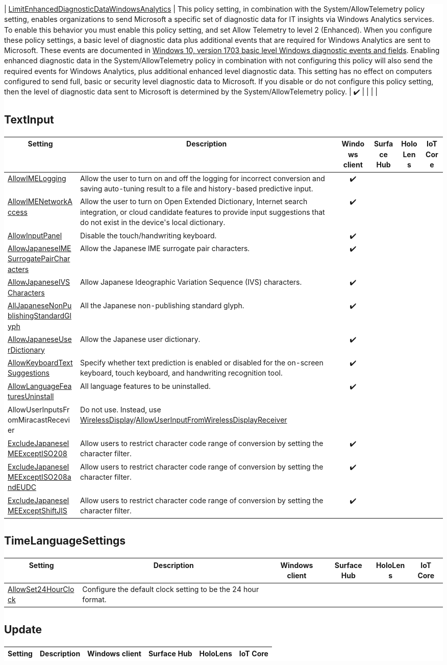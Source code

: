| [LimitEnhancedDiagnosticDataWindowsAnalytics](/windows/client-management/mdm/policy-csp-system#system-limitenhanceddiagnosticdatawindowsanalytics) | This policy setting, in combination with the System/AllowTelemetry policy setting, enables organizations to send Microsoft a specific set of diagnostic data for IT insights via Windows Analytics services. To enable this behavior you must enable this policy setting, and set Allow Telemetry to level 2 (Enhanced). When you configure these policy settings, a basic level of diagnostic data plus additional events that are required for Windows Analytics are sent to Microsoft. These events are documented in [Windows 10, version 1703 basic level Windows diagnostic events and fields](/windows/privacy/enhanced-diagnostic-data-windows-analytics-events-and-fields). Enabling enhanced diagnostic data in the System/AllowTelemetry policy in combination with not configuring this policy will also send the required events for Windows Analytics, plus additional enhanced level diagnostic data. This setting has no effect on computers configured to send full, basic or security level diagnostic data to Microsoft. If you disable or do not configure this policy setting, then the level of diagnostic data sent to Microsoft is determined by the System/AllowTelemetry policy.  | ✔️ |  |  |  |


## TextInput

| Setting | Description | Windows client | Surface Hub | HoloLens | IoT Core |
| --- | --- | :---: |  :---: | :---: | :---: |
| [AllowIMELogging](/windows/client-management/mdm/policy-configuration-service-provider#textinput-allowimelogging) | Allow the user to turn on and off the logging for incorrect conversion and saving auto-tuning result to a file and history-based predictive input. | ✔️ |  |  |  |
| [AllowIMENetworkAccess](/windows/client-management/mdm/policy-configuration-service-provider#textinput-allowimenetworkaccess) | Allow the user to turn on Open Extended Dictionary, Internet search integration, or cloud candidate features to provide input suggestions that do not exist in the device's local dictionary. | ✔️ |  |  |  |
| [AllowInputPanel](/windows/client-management/mdm/policy-configuration-service-provider#textinput-allowinputpanel) | Disable the touch/handwriting keyboard. | ✔️ |  |  |  |
| [AllowJapaneseIMESurrogatePairCharacters](/windows/client-management/mdm/policy-configuration-service-provider#textinput-allowjapaneseimesurrogatepaircharacters) | Allow the Japanese IME surrogate pair characters. | ✔️ |  |  |  |
| [AllowJapaneseIVSCharacters](/windows/client-management/mdm/policy-configuration-service-provider#textinput-allowjapaneseivscharacters) | Allow Japanese Ideographic Variation Sequence (IVS) characters. | ✔️ |  |  |  |
| [AllJapaneseNonPublishingStandardGlyph](/windows/client-management/mdm/policy-configuration-service-provider#textinput-allowjapanesenonpublishingstandardglyph) | All the Japanese non-publishing standard glyph. | ✔️ |   |  |  |
| [AllowJapaneseUserDictionary](/windows/client-management/mdm/policy-configuration-service-provider#textinput-allowjapaneseuserdictionary) | Allow the Japanese user dictionary. | ✔️ |  |  |  |
| [AllowKeyboardTextSuggestions](/windows/client-management/mdm/policy-configuration-service-provider#textinput-allowkeyboardtextsuggestions) | Specify whether text prediction is enabled or disabled for the on-screen keyboard, touch keyboard, and handwriting recognition tool. | ✔️ |  |  |  |
| [AllowLanguageFeaturesUninstall](/windows/client-management/mdm/policy-configuration-service-provider#textinput-allowlanguagefeaturesuninstall) | All language features to be uninstalled. | ✔️ |  |  |  |
| AllowUserInputsFromMiracastRecevier | Do not use. Instead, use [WirelessDisplay](#wirelessdisplay)/[AllowUserInputFromWirelessDisplayReceiver](/windows/client-management/mdm/policy-configuration-service-provider#wirelessdisplay-allowuserinputfromwirelessdisplayreceiver)  |  |  |  |  |  |
| [ExcludeJapaneseIMEExceptISO208](/windows/client-management/mdm/policy-configuration-service-provider#textinput-excludejapaneseimeexceptjis0208) | Allow users to restrict character code range of conversion by setting the character filter.  | ✔️ |  |  |  |
| [ExcludeJapaneseIMEExceptISO208andEUDC](/windows/client-management/mdm/policy-configuration-service-provider#textinput-excludejapaneseimeexceptjis0208andeudc) | Allow users to restrict character code range of conversion by setting the character filter.  | ✔️ |  |  |  |
| [ExcludeJapaneseIMEExceptShiftJIS](/windows/client-management/mdm/policy-configuration-service-provider#textinput-excludejapaneseimeexceptshiftjis) | Allow users to restrict character code range of conversion by setting the character filter. | ✔️ |  |  |  |


## TimeLanguageSettings

| Setting | Description | Windows client |  Surface Hub | HoloLens | IoT Core |
| --- | --- | :---: | :---: | :---: | :---: | 
| [AllowSet24HourClock](/windows/client-management/mdm/policy-configuration-service-provider#timelanguagesettings-allowset24hourclock) | Configure the default clock setting to be the 24 hour format. |  |  |  |  |


## Update

|                                                                                                   Setting                                                                                                    |                                                                      Description                                                                      | Windows client |  Surface Hub | HoloLens | IoT Core |
|--------------------------------------------------------------------------------------------------------------------------------------------------------------------------------------------------------------|-------------------------------------------------------------------------------------------------------------------------------------------------------|:----------------:|:---------------:|:-----------:|:--------:|